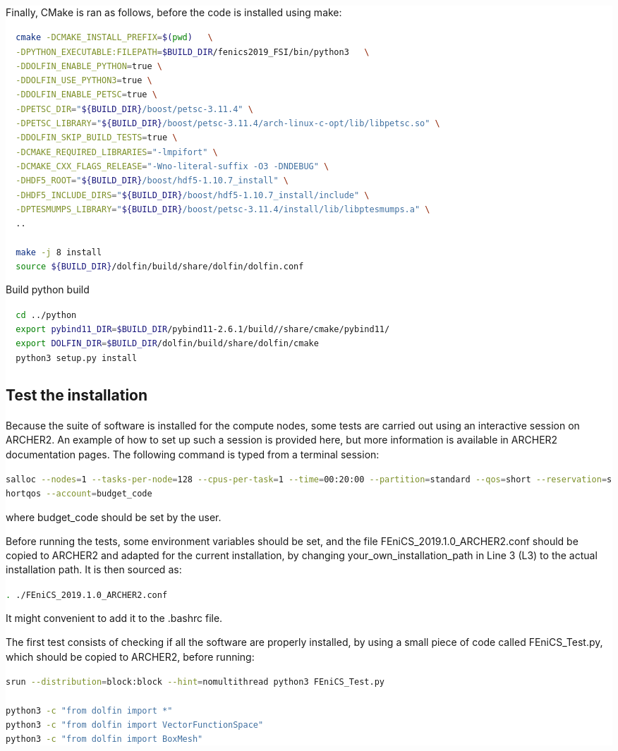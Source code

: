 Finally, CMake is ran as follows, before the code is installed using make:

```bash
  cmake -DCMAKE_INSTALL_PREFIX=$(pwd)   \
  -DPYTHON_EXECUTABLE:FILEPATH=$BUILD_DIR/fenics2019_FSI/bin/python3   \
  -DDOLFIN_ENABLE_PYTHON=true \
  -DDOLFIN_USE_PYTHON3=true \
  -DDOLFIN_ENABLE_PETSC=true \
  -DPETSC_DIR="${BUILD_DIR}/boost/petsc-3.11.4" \
  -DPETSC_LIBRARY="${BUILD_DIR}/boost/petsc-3.11.4/arch-linux-c-opt/lib/libpetsc.so" \
  -DDOLFIN_SKIP_BUILD_TESTS=true \
  -DCMAKE_REQUIRED_LIBRARIES="-lmpifort" \
  -DCMAKE_CXX_FLAGS_RELEASE="-Wno-literal-suffix -O3 -DNDEBUG" \
  -DHDF5_ROOT="${BUILD_DIR}/boost/hdf5-1.10.7_install" \
  -DHDF5_INCLUDE_DIRS="${BUILD_DIR}/boost/hdf5-1.10.7_install/include" \
  -DPTESMUMPS_LIBRARY="${BUILD_DIR}/boost/petsc-3.11.4/install/lib/libptesmumps.a" \
  ..

  make -j 8 install
  source ${BUILD_DIR}/dolfin/build/share/dolfin/dolfin.conf
```

Build python build

```bash
  cd ../python
  export pybind11_DIR=$BUILD_DIR/pybind11-2.6.1/build//share/cmake/pybind11/
  export DOLFIN_DIR=$BUILD_DIR/dolfin/build/share/dolfin/cmake
  python3 setup.py install
```

Test the installation
---------------------------------------

Because the suite of software is installed for the compute nodes, some tests are carried out using an interactive session on ARCHER2. An example of how to set up such a session is provided here, but more information is available in ARCHER2 documentation pages. The following command is typed from a terminal session:

```bash
salloc --nodes=1 --tasks-per-node=128 --cpus-per-task=1 --time=00:20:00 --partition=standard --qos=short --reservation=shortqos --account=budget_code
```
where budget_code should be set by the user.

Before running the tests, some environment variables should be set, and the file FEniCS_2019.1.0_ARCHER2.conf should be copied to ARCHER2 and adapted for the current installation, by changing your_own_installation_path in Line 3 (L3) to the actual installation path. It is then sourced as:

```bash
. ./FEniCS_2019.1.0_ARCHER2.conf
```

It might convenient to add it to the .bashrc file.

The first test consists of checking if all the software are properly installed, by using a small piece of code called FEniCS_Test.py, which should be copied to ARCHER2, before running:

```bash
srun --distribution=block:block --hint=nomultithread python3 FEniCS_Test.py

python3 -c "from dolfin import *"
python3 -c "from dolfin import VectorFunctionSpace"
python3 -c "from dolfin import BoxMesh"
```
